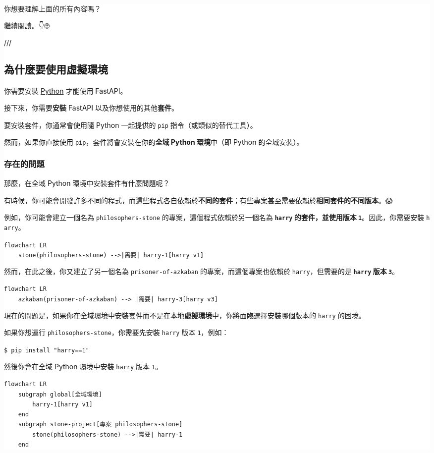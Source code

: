 你想要理解上面的所有內容嗎？

繼續閱讀。👇🤓

///

## 為什麼要使用虛擬環境

你需要安裝 <a href="https://www.python.org/" class="external-link" target="_blank">Python</a> 才能使用 FastAPI。

接下來，你需要**安裝** FastAPI 以及你想使用的其他**套件**。

要安裝套件，你通常會使用隨 Python 一起提供的 `pip` 指令（或類似的替代工具）。

然而，如果你直接使用 `pip`，套件將會安裝在你的**全域 Python 環境**中（即 Python 的全域安裝）。

### 存在的問題

那麼，在全域 Python 環境中安裝套件有什麼問題呢？

有時候，你可能會開發許多不同的程式，而這些程式各自依賴於**不同的套件**；有些專案甚至需要依賴於**相同套件的不同版本**。😱

例如，你可能會建立一個名為 `philosophers-stone` 的專案，這個程式依賴於另一個名為 **`harry` 的套件，並使用版本 `1`**。因此，你需要安裝 `harry`。

```mermaid
flowchart LR
    stone(philosophers-stone) -->|需要| harry-1[harry v1]
```

然而，在此之後，你又建立了另一個名為 `prisoner-of-azkaban` 的專案，而這個專案也依賴於 `harry`，但需要的是 **`harry` 版本 `3`**。

```mermaid
flowchart LR
    azkaban(prisoner-of-azkaban) --> |需要| harry-3[harry v3]
```

現在的問題是，如果你在全域環境中安裝套件而不是在本地**虛擬環境**中，你將面臨選擇安裝哪個版本的 `harry` 的困境。

如果你想運行 `philosophers-stone`，你需要先安裝 `harry` 版本 `1`，例如：

<div class="termy">

```console
$ pip install "harry==1"
```

</div>

然後你會在全域 Python 環境中安裝 `harry` 版本 `1`。

```mermaid
flowchart LR
    subgraph global[全域環境]
        harry-1[harry v1]
    end
    subgraph stone-project[專案 philosophers-stone]
        stone(philosophers-stone) -->|需要| harry-1
    end
```
